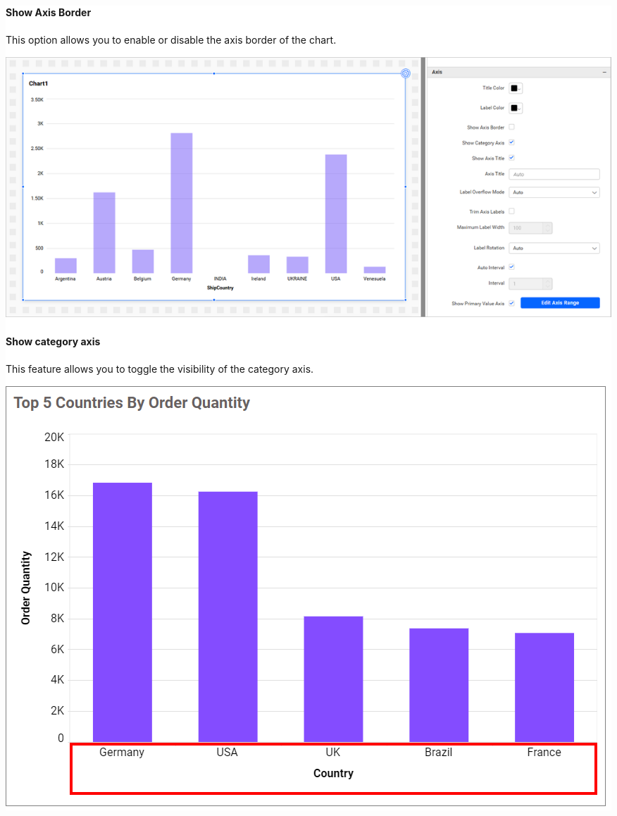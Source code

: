 #### Show Axis Border

This option allows you to enable or disable the axis border of the chart.

![Show axis border](/static/assets/visualizing-data/visualization-widgets/images/column-chart/show-axis-border.png)

#### Show category axis

This feature allows you to toggle the visibility of the category axis.

![Category axis](/static/assets/visualizing-data/visualization-widgets/images/column-chart/category-axis.png)

